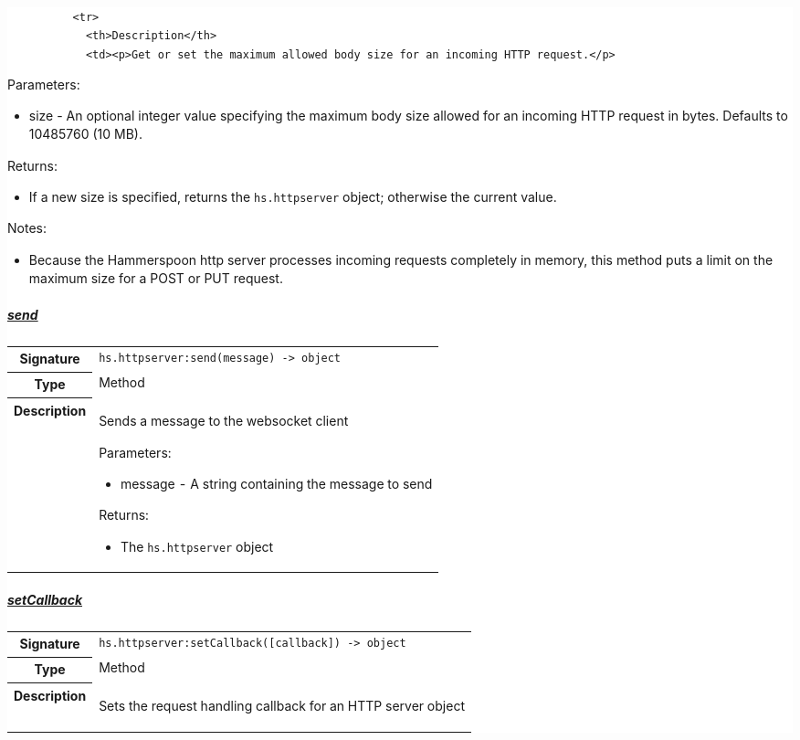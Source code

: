               <tr>
                <th>Description</th>
                <td><p>Get or set the maximum allowed body size for an incoming HTTP request.</p>
<p>Parameters:</p>
<ul>
<li>size - An optional integer value specifying the maximum body size allowed for an incoming HTTP request in bytes.  Defaults to 10485760 (10 MB).</li>
</ul>
<p>Returns:</p>
<ul>
<li>If a new size is specified, returns the <code>hs.httpserver</code> object; otherwise the current value.</li>
</ul>
<p>Notes:</p>
<ul>
<li>Because the Hammerspoon http server processes incoming requests completely in memory, this method puts a limit on the maximum size for a POST or PUT request.</li>
</ul>
</td>
              </tr>
            </table>
          </section>
          <section id="send">
            <a name="//apple_ref/cpp/Method/send" class="dashAnchor"></a>
            <h5><a href="#send">send</a></h5>
            <table>
              <tr>
                <th>Signature</th>
                <td><code>hs.httpserver:send(message) -&gt; object</code></td>
              </tr>
              <tr>
                <th>Type</th>
                <td>Method</td>
              </tr>
              <tr>
                <th>Description</th>
                <td><p>Sends a message to the websocket client</p>
<p>Parameters:</p>
<ul>
<li>message - A string containing the message to send</li>
</ul>
<p>Returns:</p>
<ul>
<li>The <code>hs.httpserver</code> object</li>
</ul>
</td>
              </tr>
            </table>
          </section>
          <section id="setCallback">
            <a name="//apple_ref/cpp/Method/setCallback" class="dashAnchor"></a>
            <h5><a href="#setCallback">setCallback</a></h5>
            <table>
              <tr>
                <th>Signature</th>
                <td><code>hs.httpserver:setCallback([callback]) -&gt; object</code></td>
              </tr>
              <tr>
                <th>Type</th>
                <td>Method</td>
              </tr>
              <tr>
                <th>Description</th>
                <td><p>Sets the request handling callback for an HTTP server object</p>